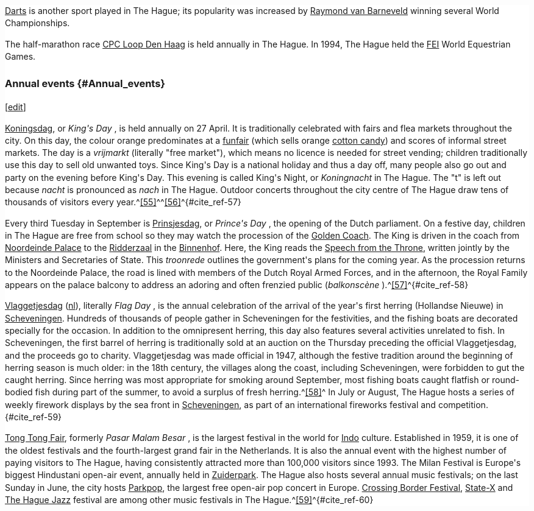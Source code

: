 [Darts](/wiki/Darts "Darts") is another sport played in The Hague; its popularity was increased by [Raymond van Barneveld](/wiki/Raymond_van_Barneveld "Raymond van Barneveld") winning several World Championships.

The half-marathon race [CPC Loop Den Haag](/wiki/CPC_Loop_Den_Haag "CPC Loop Den Haag") is held annually in The Hague. In 1994, The Hague held the [FEI](/wiki/International_Federation_for_Equestrian_Sports "International Federation for Equestrian Sports") World Equestrian Games.  

### Annual events {#Annual_events}

\[[edit](/w/index.php?title=The_Hague&action=edit&section=19 "Edit section: Annual events")\]

[Koningsdag](/wiki/Koningsdag "Koningsdag"), or *King's Day* , is held annually on 27 April. It is traditionally celebrated with fairs and flea markets throughout the city. On this day, the colour orange predominates at a [funfair](/wiki/Funfair "Funfair") (which sells orange [cotton candy](/wiki/Cotton_candy "Cotton candy")) and scores of informal street markets. The day is a *vrijmarkt* (literally "free market"), which means no licence is needed for street vending; children traditionally use this day to sell old unwanted toys. Since King's Day is a national holiday and thus a day off, many people also go out and party on the evening before King's Day. This evening is called King's Night, or *Koningnacht* in The Hague. The "t" is left out because *nacht* is pronounced as *nach* in The Hague. Outdoor concerts throughout the city centre of The Hague draw tens of thousands of visitors every year.^[\[55\]](#cite_note-56)^^[\[56\]](#cite_note-57)^{#cite_ref-57}

Every third Tuesday in September is [Prinsjesdag](/wiki/Prinsjesdag "Prinsjesdag"), or *Prince's Day* , the opening of the Dutch parliament. On a festive day, children in The Hague are free from school so they may watch the procession of the [Golden Coach](/wiki/Golden_Coach_(Netherlands) "Golden Coach (Netherlands)"). The King is driven in the coach from [Noordeinde Palace](/wiki/Noordeinde_Palace "Noordeinde Palace") to the [Ridderzaal](/wiki/Ridderzaal "Ridderzaal") in the [Binnenhof](/wiki/Binnenhof "Binnenhof"). Here, the King reads the [Speech from the Throne](/wiki/Speech_from_the_Throne "Speech from the Throne"), written jointly by the Ministers and Secretaries of State. This *troonrede* outlines the government's plans for the coming year. As the procession returns to the Noordeinde Palace, the road is lined with members of the Dutch Royal Armed Forces, and in the afternoon, the Royal Family appears on the palace balcony to address an adoring and often frenzied public (*balkonscène* ).^[\[57\]](#cite_note-58)^{#cite_ref-58}

[Vlaggetjesdag](/w/index.php?title=Vlaggetjesdag&action=edit&redlink=1 "Vlaggetjesdag (page does not exist)") ([nl](https://nl.wikipedia.org/wiki/Vlaggetjesdag "nl:Vlaggetjesdag")), literally *Flag Day* , is the annual celebration of the arrival of the year's first herring (Hollandse Nieuwe) in [Scheveningen](/wiki/Scheveningen "Scheveningen"). Hundreds of thousands of people gather in Scheveningen for the festivities, and the fishing boats are decorated specially for the occasion. In addition to the omnipresent herring, this day also features several activities unrelated to fish. In Scheveningen, the first barrel of herring is traditionally sold at an auction on the Thursday preceding the official Vlaggetjesdag, and the proceeds go to charity. Vlaggetjesdag was made official in 1947, although the festive tradition around the beginning of herring season is much older: in the 18th century, the villages along the coast, including Scheveningen, were forbidden to gut the caught herring. Since herring was most appropriate for smoking around September, most fishing boats caught flatfish or round-bodied fish during part of the summer, to avoid a surplus of fresh herring.^[\[58\]](#cite_note-59)^ In July or August, The Hague hosts a series of weekly firework displays by the sea front in [Scheveningen](/wiki/Scheveningen "Scheveningen"), as part of an international fireworks festival and competition.{#cite_ref-59}

[Tong Tong Fair](/wiki/Tong_Tong_Fair "Tong Tong Fair"), formerly *Pasar Malam Besar* , is the largest festival in the world for [Indo](/wiki/Indo_people "Indo people") culture. Established in 1959, it is one of the oldest festivals and the fourth-largest grand fair in the Netherlands. It is also the annual event with the highest number of paying visitors to The Hague, having consistently attracted more than 100,000 visitors since 1993. The Milan Festival is Europe's biggest Hindustani open-air event, annually held in [Zuiderpark](/wiki/Zuiderpark "Zuiderpark"). The Hague also hosts several annual music festivals; on the last Sunday in June, the city hosts [Parkpop](/wiki/Parkpop "Parkpop"), the largest free open-air pop concert in Europe. [Crossing Border Festival](/wiki/Crossing_Border_Festival "Crossing Border Festival"), [State-X](/wiki/State-X "State-X") and [The Hague Jazz](/wiki/The_Hague_Jazz "The Hague Jazz") festival are among other music festivals in The Hague.^[\[59\]](#cite_note-60)^{#cite_ref-60}
